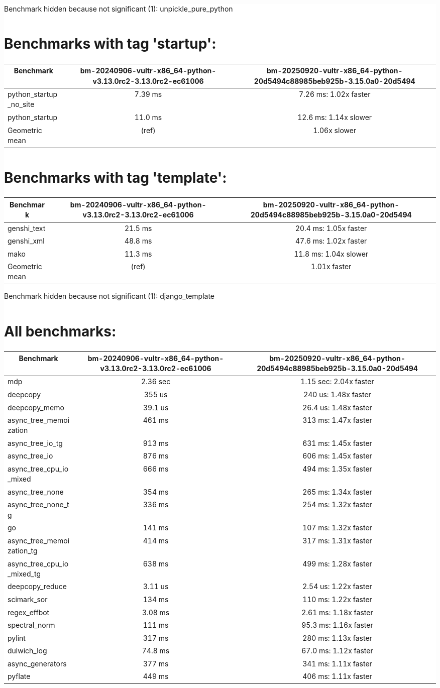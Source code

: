 Benchmark hidden because not significant (1): unpickle_pure_python

Benchmarks with tag 'startup':
==============================

| Benchmark              | bm-20240906-vultr-x86_64-python-v3.13.0rc2-3.13.0rc2-ec61006 | bm-20250920-vultr-x86_64-python-20d5494c88985beb925b-3.15.0a0-20d5494 |
|------------------------|:------------------------------------------------------------:|:---------------------------------------------------------------------:|
| python_startup_no_site | 7.39 ms                                                      | 7.26 ms: 1.02x faster                                                 |
| python_startup         | 11.0 ms                                                      | 12.6 ms: 1.14x slower                                                 |
| Geometric mean         | (ref)                                                        | 1.06x slower                                                          |

Benchmarks with tag 'template':
===============================

| Benchmark      | bm-20240906-vultr-x86_64-python-v3.13.0rc2-3.13.0rc2-ec61006 | bm-20250920-vultr-x86_64-python-20d5494c88985beb925b-3.15.0a0-20d5494 |
|----------------|:------------------------------------------------------------:|:---------------------------------------------------------------------:|
| genshi_text    | 21.5 ms                                                      | 20.4 ms: 1.05x faster                                                 |
| genshi_xml     | 48.8 ms                                                      | 47.6 ms: 1.02x faster                                                 |
| mako           | 11.3 ms                                                      | 11.8 ms: 1.04x slower                                                 |
| Geometric mean | (ref)                                                        | 1.01x faster                                                          |

Benchmark hidden because not significant (1): django_template

All benchmarks:
===============

| Benchmark                  | bm-20240906-vultr-x86_64-python-v3.13.0rc2-3.13.0rc2-ec61006 | bm-20250920-vultr-x86_64-python-20d5494c88985beb925b-3.15.0a0-20d5494 |
|----------------------------|:------------------------------------------------------------:|:---------------------------------------------------------------------:|
| mdp                        | 2.36 sec                                                     | 1.15 sec: 2.04x faster                                                |
| deepcopy                   | 355 us                                                       | 240 us: 1.48x faster                                                  |
| deepcopy_memo              | 39.1 us                                                      | 26.4 us: 1.48x faster                                                 |
| async_tree_memoization     | 461 ms                                                       | 313 ms: 1.47x faster                                                  |
| async_tree_io_tg           | 913 ms                                                       | 631 ms: 1.45x faster                                                  |
| async_tree_io              | 876 ms                                                       | 606 ms: 1.45x faster                                                  |
| async_tree_cpu_io_mixed    | 666 ms                                                       | 494 ms: 1.35x faster                                                  |
| async_tree_none            | 354 ms                                                       | 265 ms: 1.34x faster                                                  |
| async_tree_none_tg         | 336 ms                                                       | 254 ms: 1.32x faster                                                  |
| go                         | 141 ms                                                       | 107 ms: 1.32x faster                                                  |
| async_tree_memoization_tg  | 414 ms                                                       | 317 ms: 1.31x faster                                                  |
| async_tree_cpu_io_mixed_tg | 638 ms                                                       | 499 ms: 1.28x faster                                                  |
| deepcopy_reduce            | 3.11 us                                                      | 2.54 us: 1.22x faster                                                 |
| scimark_sor                | 134 ms                                                       | 110 ms: 1.22x faster                                                  |
| regex_effbot               | 3.08 ms                                                      | 2.61 ms: 1.18x faster                                                 |
| spectral_norm              | 111 ms                                                       | 95.3 ms: 1.16x faster                                                 |
| pylint                     | 317 ms                                                       | 280 ms: 1.13x faster                                                  |
| dulwich_log                | 74.8 ms                                                      | 67.0 ms: 1.12x faster                                                 |
| async_generators           | 377 ms                                                       | 341 ms: 1.11x faster                                                  |
| pyflate                    | 449 ms                                                       | 406 ms: 1.11x faster                                                  |